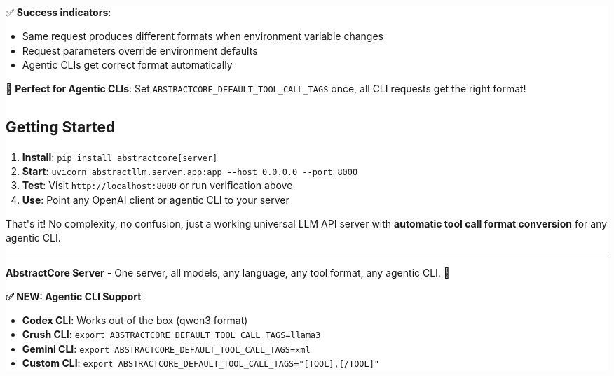 ✅ **Success indicators**:
- Same request produces different formats when environment variable changes
- Request parameters override environment defaults
- Agentic CLIs get correct format automatically

🎯 **Perfect for Agentic CLIs**: Set `ABSTRACTCORE_DEFAULT_TOOL_CALL_TAGS` once, all CLI requests get the right format!

## Getting Started

1. **Install**: `pip install abstractcore[server]`
2. **Start**: `uvicorn abstractllm.server.app:app --host 0.0.0.0 --port 8000`
3. **Test**: Visit `http://localhost:8000` or run verification above
4. **Use**: Point any OpenAI client or agentic CLI to your server

That's it! No complexity, no confusion, just a working universal LLM API server with **automatic tool call format conversion** for any agentic CLI.

---

**AbstractCore Server** - One server, all models, any language, any tool format, any agentic CLI. 🚀

**✅ NEW: Agentic CLI Support**
- **Codex CLI**: Works out of the box (qwen3 format)
- **Crush CLI**: `export ABSTRACTCORE_DEFAULT_TOOL_CALL_TAGS=llama3`
- **Gemini CLI**: `export ABSTRACTCORE_DEFAULT_TOOL_CALL_TAGS=xml`
- **Custom CLI**: `export ABSTRACTCORE_DEFAULT_TOOL_CALL_TAGS="[TOOL],[/TOOL]"`